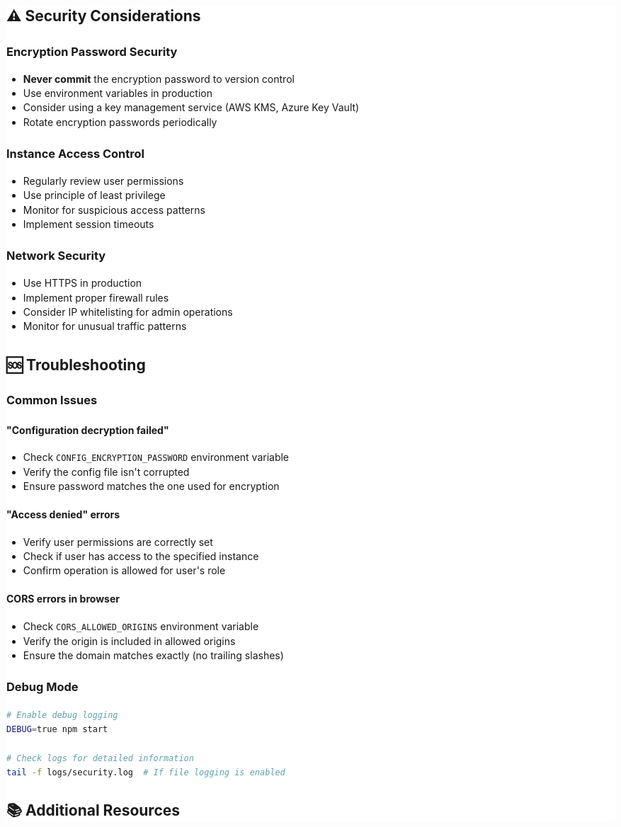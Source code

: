 ## ⚠️ Security Considerations

### Encryption Password Security
- **Never commit** the encryption password to version control
- Use environment variables in production
- Consider using a key management service (AWS KMS, Azure Key Vault)
- Rotate encryption passwords periodically

### Instance Access Control
- Regularly review user permissions
- Use principle of least privilege
- Monitor for suspicious access patterns
- Implement session timeouts

### Network Security
- Use HTTPS in production
- Implement proper firewall rules
- Consider IP whitelisting for admin operations
- Monitor for unusual traffic patterns

## 🆘 Troubleshooting

### Common Issues

#### "Configuration decryption failed"
- Check `CONFIG_ENCRYPTION_PASSWORD` environment variable
- Verify the config file isn't corrupted
- Ensure password matches the one used for encryption

#### "Access denied" errors
- Verify user permissions are correctly set
- Check if user has access to the specified instance
- Confirm operation is allowed for user's role

#### CORS errors in browser
- Check `CORS_ALLOWED_ORIGINS` environment variable
- Verify the origin is included in allowed origins
- Ensure the domain matches exactly (no trailing slashes)

### Debug Mode
```bash
# Enable debug logging
DEBUG=true npm start

# Check logs for detailed information
tail -f logs/security.log  # If file logging is enabled
```

## 📚 Additional Resources
